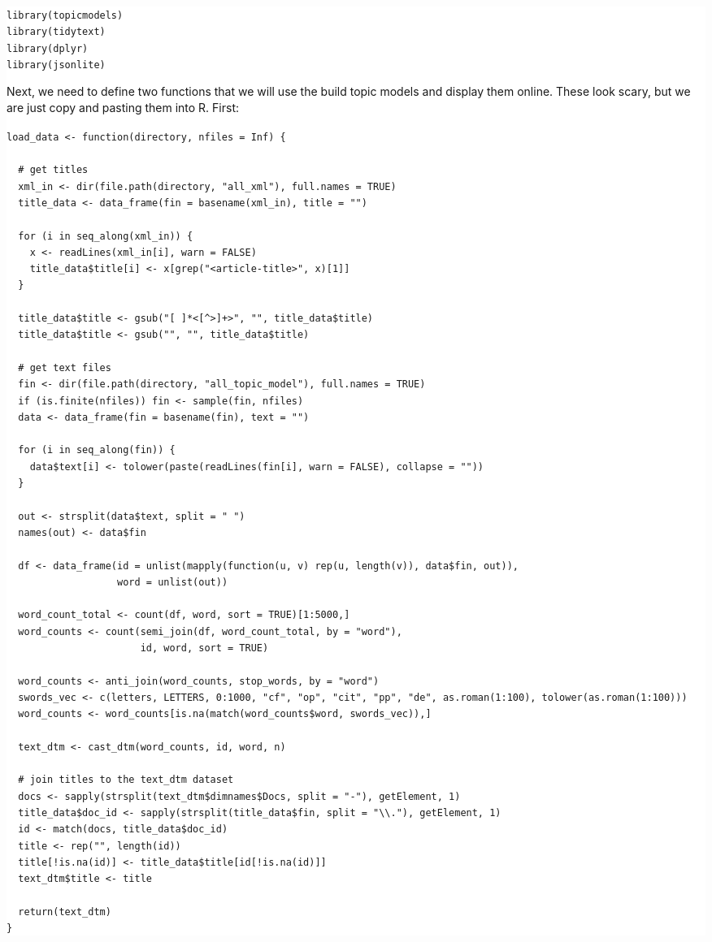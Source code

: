 ```{r}
library(topicmodels)
library(tidytext)
library(dplyr)
library(jsonlite)
```

Next, we need to define two functions that we will use the build topic models
and display them online. These look scary, but we are just copy and pasting 
them into R. First:

```{r}
load_data <- function(directory, nfiles = Inf) {

  # get titles
  xml_in <- dir(file.path(directory, "all_xml"), full.names = TRUE)
  title_data <- data_frame(fin = basename(xml_in), title = "")

  for (i in seq_along(xml_in)) {
    x <- readLines(xml_in[i], warn = FALSE)
    title_data$title[i] <- x[grep("<article-title>", x)[1]]
  }

  title_data$title <- gsub("[ ]*<[^>]+>", "", title_data$title)
  title_data$title <- gsub("", "", title_data$title)

  # get text files
  fin <- dir(file.path(directory, "all_topic_model"), full.names = TRUE)
  if (is.finite(nfiles)) fin <- sample(fin, nfiles)
  data <- data_frame(fin = basename(fin), text = "")

  for (i in seq_along(fin)) {
    data$text[i] <- tolower(paste(readLines(fin[i], warn = FALSE), collapse = ""))
  }

  out <- strsplit(data$text, split = " ")
  names(out) <- data$fin

  df <- data_frame(id = unlist(mapply(function(u, v) rep(u, length(v)), data$fin, out)),
                   word = unlist(out))

  word_count_total <- count(df, word, sort = TRUE)[1:5000,]
  word_counts <- count(semi_join(df, word_count_total, by = "word"),
                       id, word, sort = TRUE)

  word_counts <- anti_join(word_counts, stop_words, by = "word")
  swords_vec <- c(letters, LETTERS, 0:1000, "cf", "op", "cit", "pp", "de", as.roman(1:100), tolower(as.roman(1:100)))
  word_counts <- word_counts[is.na(match(word_counts$word, swords_vec)),]

  text_dtm <- cast_dtm(word_counts, id, word, n)

  # join titles to the text_dtm dataset
  docs <- sapply(strsplit(text_dtm$dimnames$Docs, split = "-"), getElement, 1)
  title_data$doc_id <- sapply(strsplit(title_data$fin, split = "\\."), getElement, 1)
  id <- match(docs, title_data$doc_id)
  title <- rep("", length(id))
  title[!is.na(id)] <- title_data$title[id[!is.na(id)]]
  text_dtm$title <- title

  return(text_dtm)
}
```
